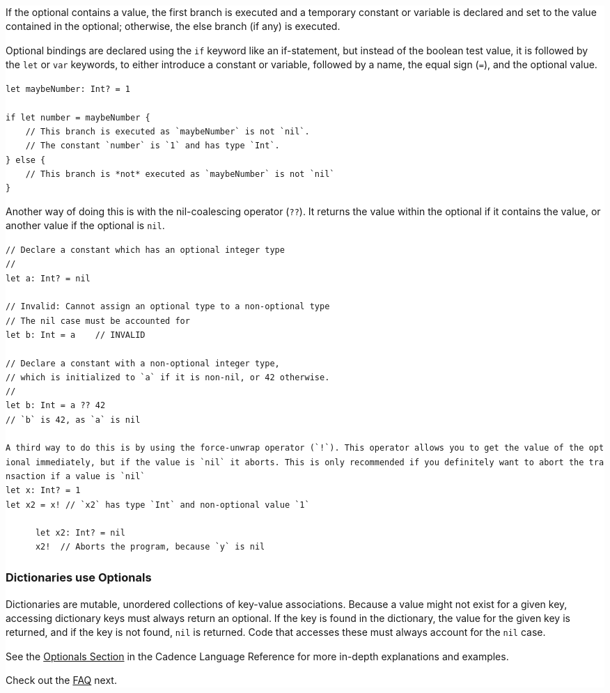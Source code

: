 If the optional contains a value, the first branch is executed and a temporary constant or variable is declared and set to the value contained in the optional; otherwise, the else branch (if any) is executed.

Optional bindings are declared using the `if` keyword like an if-statement, but instead of the boolean test value, it is followed by the `let` or `var` keywords, to either introduce a constant or variable, followed by a name, the equal sign (`=`), and the optional value.

```cadence
let maybeNumber: Int? = 1

if let number = maybeNumber {
    // This branch is executed as `maybeNumber` is not `nil`.
    // The constant `number` is `1` and has type `Int`.
} else {
    // This branch is *not* executed as `maybeNumber` is not `nil`
}
```

Another way of doing this is with the nil-coalescing operator (`??`). It returns the value within the optional if it contains the value, or another value if the optional is `nil`.

```cadence
// Declare a constant which has an optional integer type
//
let a: Int? = nil

// Invalid: Cannot assign an optional type to a non-optional type
// The nil case must be accounted for
let b: Int = a    // INVALID

// Declare a constant with a non-optional integer type,
// which is initialized to `a` if it is non-nil, or 42 otherwise.
//
let b: Int = a ?? 42
// `b` is 42, as `a` is nil

A third way to do this is by using the force-unwrap operator (`!`). This operator allows you to get the value of the optional immediately, but if the value is `nil` it aborts. This is only recommended if you definitely want to abort the transaction if a value is `nil`
let x: Int? = 1
let x2 = x! // `x2` has type `Int` and non-optional value `1`

      let x2: Int? = nil
      x2!  // Aborts the program, because `y` is nil
```

### Dictionaries use Optionals

Dictionaries are mutable, unordered collections of key-value associations. Because a value might not exist for a given key, accessing dictionary keys must always return an optional. If the key is found in the dictionary, the value for the given key is returned, and if the key is not found, `nil` is returned. Code that accesses these must always account for the `nil` case.

See the [Optionals Section](https://docs.onflow.org/docs/cadence#optionals) in the Cadence Language Reference for more in-depth explanations and examples.

Check out the [FAQ](doc:faq) next.
